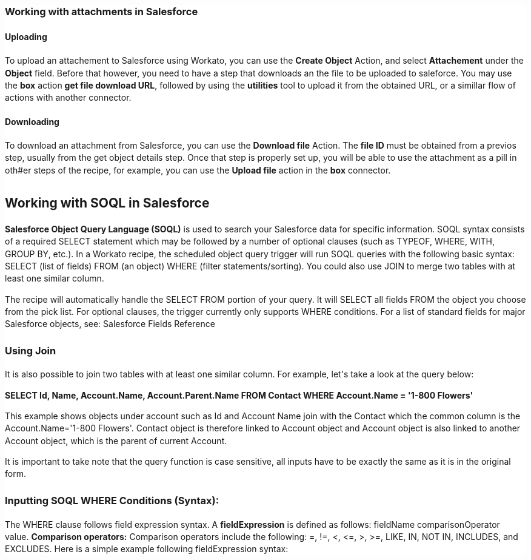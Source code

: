 
### Working with attachments in Salesforce

#### Uploading

To upload an attachement to Salesforce using Workato, you can use the **Create Object** Action, and select **Attachement** under the **Object** field. Before that however, you need to have a step that downloads an the file to be uploaded to saleforce. You may use the **box** action **get file download URL**, followed by using the  **utilities** tool to upload it from the obtained URL, or a simillar flow of actions with another connector.  

#### Downloading
To download an attachment from Salesforce, you can use the **Download file** Action.  The **file ID** must be obtained from a previos step, usually from the get object details step. Once that step is properly set up, you will be able to use the attachment as a pill in oth#er steps of the recipe, for example, you can use the **Upload file** action in the **box** connector. 

## Working with SOQL in Salesforce
**Salesforce Object Query Language (SOQL)** is used to search your Salesforce data for specific information. SOQL syntax consists of a required SELECT statement which may be followed by a number of optional clauses (such as TYPEOF, WHERE, WITH, GROUP BY, etc.).
In a Workato recipe, the scheduled object query trigger will run SOQL queries with the following basic syntax: SELECT (list of fields) FROM (an object) WHERE (filter statements/sorting). You could also use JOIN to merge two tables with at least one similar column. 

The recipe will automatically handle the SELECT FROM portion of your query. It will SELECT all fields FROM the object you choose from the pick list. For optional clauses, the trigger currently only supports WHERE conditions.
For a list of standard fields for major Salesforce objects, see: Salesforce Fields Reference

### Using Join 
It is also possible to join two tables with at least one similar column. For example, let's take a look at the query below: 

**SELECT Id, Name, Account.Name, Account.Parent.Name FROM Contact WHERE Account.Name = '1-800 Flowers'**

This example shows objects under account such as Id and Account Name join with the Contact which the common column is the  Account.Name='1-800 Flowers'. Contact object is therefore linked to Account object and Account object is also linked to another Account object, which is the parent of current Account.

It is important to take note that the query function is case sensitive, all inputs have to be exactly the same as it is in the original form.
 
### Inputting SOQL WHERE Conditions (Syntax):
The WHERE clause follows field expression syntax. A **fieldExpression** is defined as follows: fieldName comparisonOperator value.
**Comparison operators:**
Comparison operators include the following: =, !=, <, <=, >, >=, LIKE, IN, NOT IN, INCLUDES, and EXCLUDES. Here is a simple example following fieldExpression syntax:
 